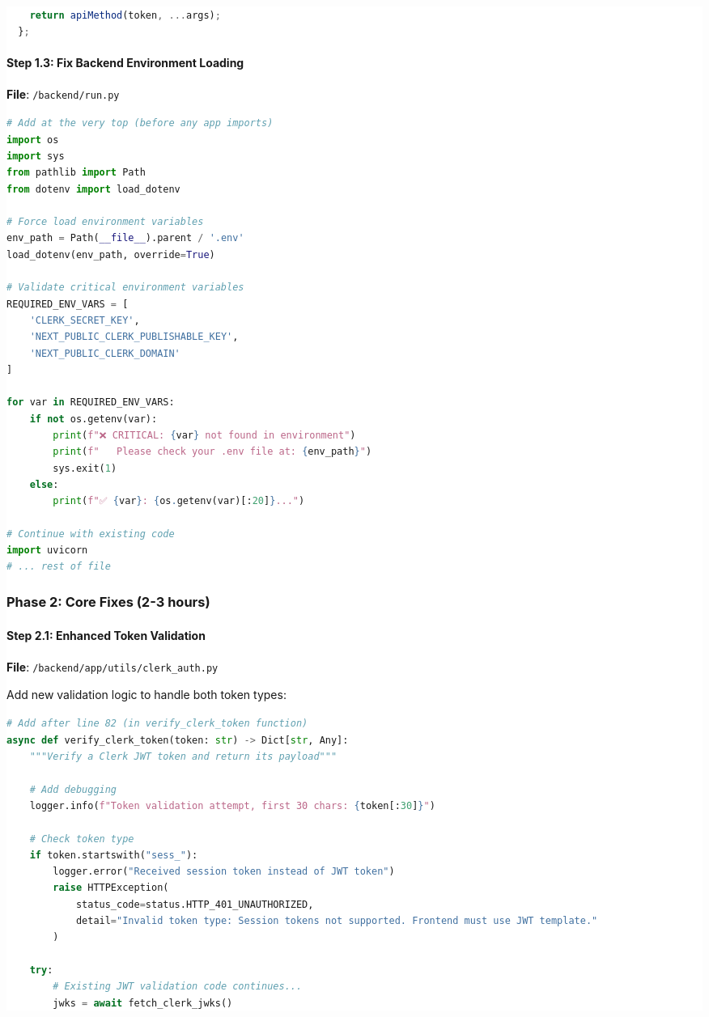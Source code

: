 ```typescript
    return apiMethod(token, ...args);
  };
```

#### Step 1.3: Fix Backend Environment Loading
**File**: `/backend/run.py`

```python
# Add at the very top (before any app imports)
import os
import sys
from pathlib import Path
from dotenv import load_dotenv

# Force load environment variables
env_path = Path(__file__).parent / '.env'
load_dotenv(env_path, override=True)

# Validate critical environment variables
REQUIRED_ENV_VARS = [
    'CLERK_SECRET_KEY',
    'NEXT_PUBLIC_CLERK_PUBLISHABLE_KEY', 
    'NEXT_PUBLIC_CLERK_DOMAIN'
]

for var in REQUIRED_ENV_VARS:
    if not os.getenv(var):
        print(f"❌ CRITICAL: {var} not found in environment")
        print(f"   Please check your .env file at: {env_path}")
        sys.exit(1)
    else:
        print(f"✅ {var}: {os.getenv(var)[:20]}...")

# Continue with existing code
import uvicorn
# ... rest of file
```

### Phase 2: Core Fixes (2-3 hours)

#### Step 2.1: Enhanced Token Validation
**File**: `/backend/app/utils/clerk_auth.py`

Add new validation logic to handle both token types:

```python
# Add after line 82 (in verify_clerk_token function)
async def verify_clerk_token(token: str) -> Dict[str, Any]:
    """Verify a Clerk JWT token and return its payload"""
    
    # Add debugging
    logger.info(f"Token validation attempt, first 30 chars: {token[:30]}")
    
    # Check token type
    if token.startswith("sess_"):
        logger.error("Received session token instead of JWT token")
        raise HTTPException(
            status_code=status.HTTP_401_UNAUTHORIZED,
            detail="Invalid token type: Session tokens not supported. Frontend must use JWT template."
        )
    
    try:
        # Existing JWT validation code continues...
        jwks = await fetch_clerk_jwks()
```